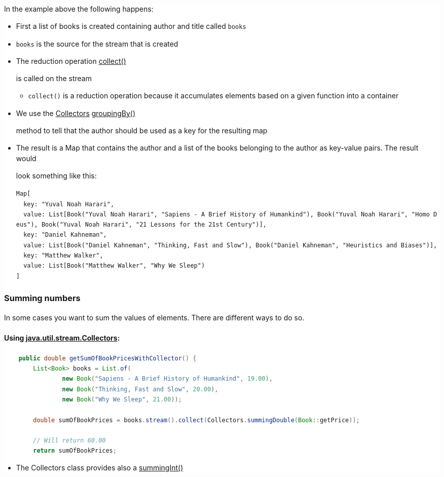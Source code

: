 In the example above the following happens:

* First a list of books is created containing author and title called `books`
* `books` is the source for the stream that is created
* The reduction operation [collect\(\)](https://docs.oracle.com/javase/8/docs/api/java/util/stream/package-summary.html#MutableReduction) 

  is called on the stream

  * `collect()` is a reduction operation because it accumulates elements based on a given function into a container

* We use the [Collectors](https://docs.oracle.com/javase/8/docs/api/java/util/stream/Collectors.html) [groupingBy\(\)](https://docs.oracle.com/javase/8/docs/api/java/util/stream/Collectors.html#groupingBy-java.util.function.Function-) 

  method to tell that the author should be used as a key for the resulting map

* The result is a Map that contains the author and a list of the books belonging to the author as key-value pairs. The result would 

  look something like this:

  ```text
  Map[
    key: "Yuval Noah Harari", 
    value: List[Book("Yuval Noah Harari", "Sapiens - A Brief History of Humankind"), Book("Yuval Noah Harari", "Homo Deus"), Book("Yuval Noah Harari", "21 Lessons for the 21st Century")],
    key: "Daniel Kahneman", 
    value: List[Book("Daniel Kahneman", "Thinking, Fast and Slow"), Book("Daniel Kahneman", "Heuristics and Biases")],
    key: "Matthew Walker", 
    value: List[Book("Matthew Walker", "Why We Sleep")
  ]
  ```

### Summing numbers

In some cases you want to sum the values of elements. There are different ways to do so.

#### Using [java.util.stream.Collectors](https://docs.oracle.com/javase/8/docs/api/java/util/stream/Collectors.html):

```java
    public double getSumOfBookPricesWithCollector() {
        List<Book> books = List.of(
                new Book("Sapiens - A Brief History of Humankind", 19.00),
                new Book("Thinking, Fast and Slow", 20.00),
                new Book("Why We Sleep", 21.00));

        double sumOfBookPrices = books.stream().collect(Collectors.summingDouble(Book::getPrice));

        // Will return 60.00
        return sumOfBookPrices;
```

* The Collectors class provides also a [summingInt\(\)](https://docs.oracle.com/javase/8/docs/api/java/util/stream/Collectors.html#summingInt-java.util.function.ToIntFunction-) 
